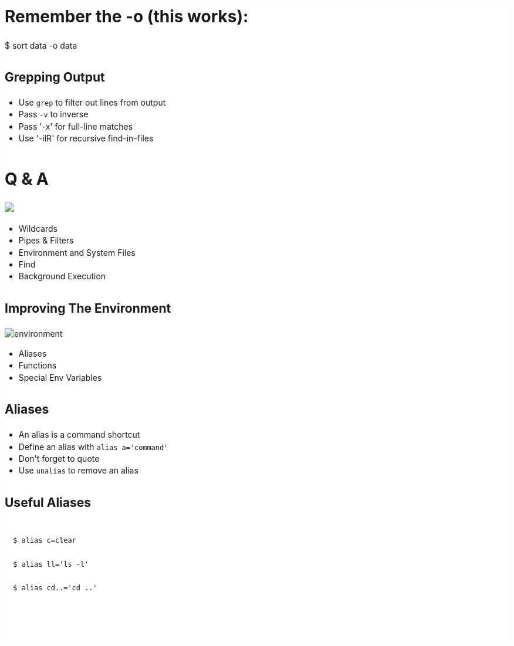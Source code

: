   # Remember the -o (this works):
  $ sort data -o data
</code></pre>



## Grepping Output
* Use `grep` to filter out lines from output
* Pass `-v` to inverse
* Pass '-x' for full-line matches
* Use '-ilR' for recursive find-in-files



<div class="slide-img">
  <h1>Q &amp; A</h1>
  <img src="img/qa.png" />
  <ul>
    <li class="done">Wildcards</li>
    <li class="done">Pipes &amp; Filters</li>
    <li>Environment and System Files</li>
    <li>Find</li>
    <li>Background Execution</li>
  </ul>
</div>



## Improving The Environment
![environment](img/env.jpg)

* Aliases
* Functions
* Special Env Variables



## Aliases
* An alias is a command shortcut
* Define an alias with `alias a='command'`
* Don't forget to quote
* Use `unalias` to remove an alias



## Useful Aliases
<pre><code class="bash">
  $ alias c=clear
  
  $ alias ll='ls -l'

  $ alias cd..='cd ..'
 